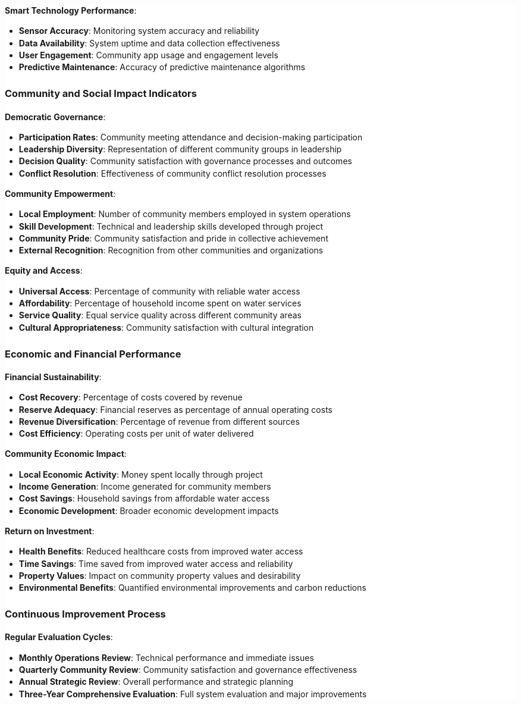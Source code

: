**Smart Technology Performance**:
- **Sensor Accuracy**: Monitoring system accuracy and reliability
- **Data Availability**: System uptime and data collection effectiveness
- **User Engagement**: Community app usage and engagement levels
- **Predictive Maintenance**: Accuracy of predictive maintenance algorithms

### **Community and Social Impact Indicators**

**Democratic Governance**:
- **Participation Rates**: Community meeting attendance and decision-making participation
- **Leadership Diversity**: Representation of different community groups in leadership
- **Decision Quality**: Community satisfaction with governance processes and outcomes
- **Conflict Resolution**: Effectiveness of community conflict resolution processes

**Community Empowerment**:
- **Local Employment**: Number of community members employed in system operations
- **Skill Development**: Technical and leadership skills developed through project
- **Community Pride**: Community satisfaction and pride in collective achievement
- **External Recognition**: Recognition from other communities and organizations

**Equity and Access**:
- **Universal Access**: Percentage of community with reliable water access
- **Affordability**: Percentage of household income spent on water services
- **Service Quality**: Equal service quality across different community areas
- **Cultural Appropriateness**: Community satisfaction with cultural integration

### **Economic and Financial Performance**

**Financial Sustainability**:
- **Cost Recovery**: Percentage of costs covered by revenue
- **Reserve Adequacy**: Financial reserves as percentage of annual operating costs
- **Revenue Diversification**: Percentage of revenue from different sources
- **Cost Efficiency**: Operating costs per unit of water delivered

**Community Economic Impact**:
- **Local Economic Activity**: Money spent locally through project
- **Income Generation**: Income generated for community members
- **Cost Savings**: Household savings from affordable water access
- **Economic Development**: Broader economic development impacts

**Return on Investment**:
- **Health Benefits**: Reduced healthcare costs from improved water access
- **Time Savings**: Time saved from improved water access and reliability
- **Property Values**: Impact on community property values and desirability
- **Environmental Benefits**: Quantified environmental improvements and carbon reductions

### **Continuous Improvement Process**

**Regular Evaluation Cycles**:
- **Monthly Operations Review**: Technical performance and immediate issues
- **Quarterly Community Review**: Community satisfaction and governance effectiveness
- **Annual Strategic Review**: Overall performance and strategic planning
- **Three-Year Comprehensive Evaluation**: Full system evaluation and major improvements
